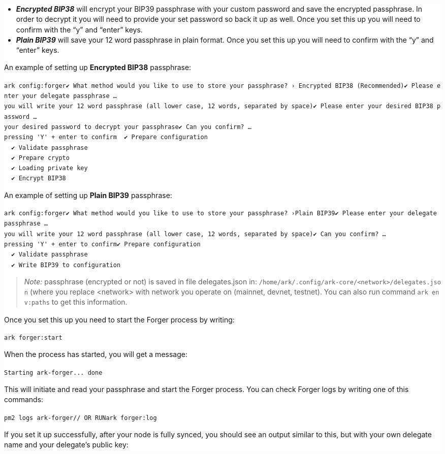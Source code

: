 * _**Encrypted BIP38**_ will encrypt your BIP39 passphrase with your custom password and save the encrypted passphrase. In order to decrypt it you will need to provide your set password so back it up as well. Once you set this up you will need to confirm with the “y” and “enter” keys.
* _**Plain BIP39**_ will save your 12 word passphrase in plain format. Once you set this up you will need to confirm with the “y” and “enter” keys.

An example of setting up **Encrypted BIP38** passphrase:

```text
ark config:forger✔ What method would you like to use to store your passphrase? › Encrypted BIP38 (Recommended)✔ Please enter your delegate passphrase … 
you will write your 12 word passphrase (all lower case, 12 words, separated by space)✔ Please enter your desired BIP38 password … 
your desired password to decrypt your passphrase✔ Can you confirm? … 
pressing 'Y' + enter to confirm  ✔ Prepare configuration
  ✔ Validate passphrase
  ✔ Prepare crypto
  ✔ Loading private key
  ✔ Encrypt BIP38
```

An example of setting up **Plain BIP39** passphrase:

```text
ark config:forger✔ What method would you like to use to store your passphrase? ›Plain BIP39✔ Please enter your delegate passphrase … 
you will write your 12 word passphrase (all lower case, 12 words, separated by space)✔ Can you confirm? … 
pressing 'Y' + enter to confirm✔ Prepare configuration
  ✔ Validate passphrase
  ✔ Write BIP39 to configuration
```

> _Note:_ passphrase \(encrypted or not\) is saved in file delegates.json in: `/home/ark/.config/ark-core/<network>/delegates.json` \(where you replace &lt;network&gt; with network you operate on \(mainnet, devnet, testnet\). You can also run command `ark env:paths` to get this information.

Once you set this up you need to start the Forger process by writing:

```text
ark forger:start
```

When the process has started, you will get a message:

```text
Starting ark-forger... done
```

This will initiate and read your passphrase and start the Forger process. You can check Forger logs by writing one of this commands:

```text
pm2 logs ark-forger// OR RUNark forger:log
```

If you set it up successfully, after your node is fully synced, you should see an output similar to this, but with your own delegate name and your delegate’s public key:
